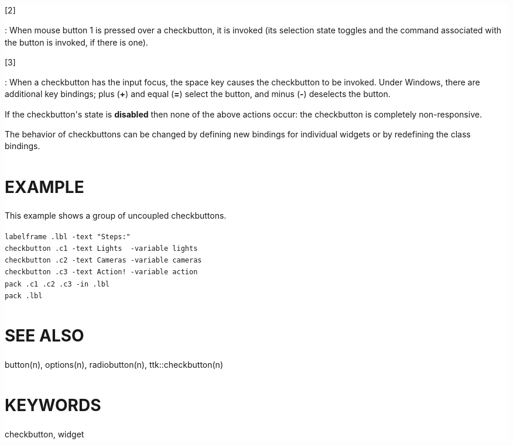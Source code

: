 \[2\]

:   When mouse button 1 is pressed over a checkbutton, it is invoked
    (its selection state toggles and the command associated with the
    button is invoked, if there is one).

\[3\]

:   When a checkbutton has the input focus, the space key causes the
    checkbutton to be invoked. Under Windows, there are additional key
    bindings; plus (**+**) and equal (**=**) select the button, and
    minus (**-**) deselects the button.

If the checkbutton\'s state is **disabled** then none of the above
actions occur: the checkbutton is completely non-responsive.

The behavior of checkbuttons can be changed by defining new bindings for
individual widgets or by redefining the class bindings.

# EXAMPLE

This example shows a group of uncoupled checkbuttons.

    labelframe .lbl -text "Steps:"
    checkbutton .c1 -text Lights  -variable lights
    checkbutton .c2 -text Cameras -variable cameras
    checkbutton .c3 -text Action! -variable action
    pack .c1 .c2 .c3 -in .lbl
    pack .lbl

# SEE ALSO

button(n), options(n), radiobutton(n), ttk::checkbutton(n)

# KEYWORDS

checkbutton, widget
